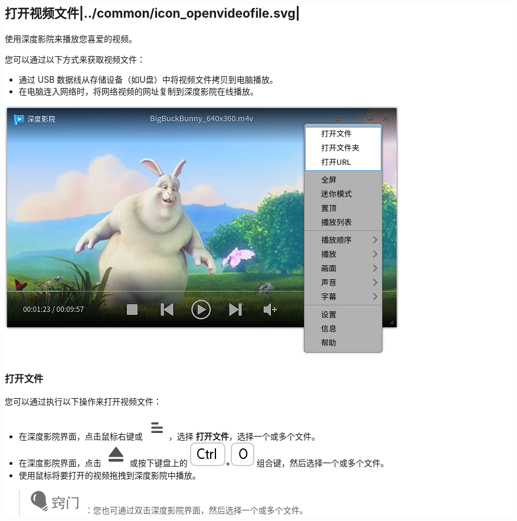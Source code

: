 
## 打开视频文件|../common/icon_openvideofile.svg|
使用深度影院来播放您喜爱的视频。

您可以通过以下方式来获取视频文件：

- 通过 USB 数据线从存储设备（如U盘）中将视频文件拷贝到电脑播放。
- 在电脑连入网络时，将网络视频的网址复制到深度影院在线播放。

![0|打开文件界面](png/openfileinterface.png)

### 打开文件

您可以通过执行以下操作来打开视频文件：

- 在深度影院界面，点击鼠标右键或 ![界面按钮图标](icon/icon_menu.svg)，选择 **打开文件**，选择一个或多个文件。
- 在深度影院界面，点击 ![打开文件图标](icon/icon_openfile.svg) 或按下键盘上的 ![Ctrl](icon/Ctrl.svg)+![O](icon/O.svg) 组合键，然后选择一个或多个文件。
- 使用鼠标将要打开的视频拖拽到深度影院中播放。

> ![tips](icon/tips.svg) ：您也可通过双击深度影院界面，然后选择一个或多个文件。
